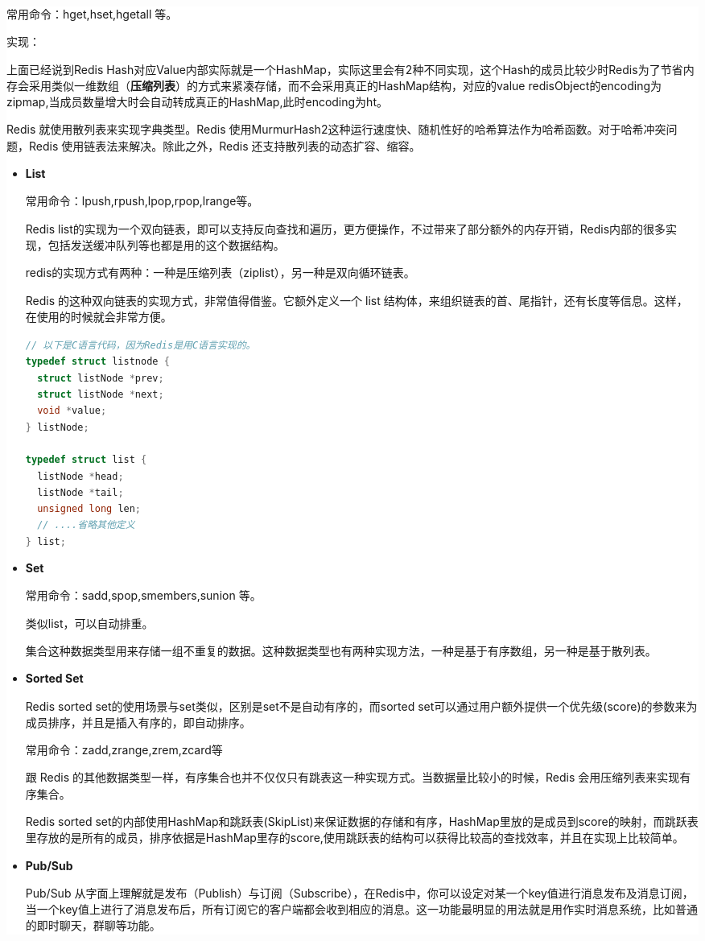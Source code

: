   常用命令：hget,hset,hgetall 等。

  实现：

  上面已经说到Redis Hash对应Value内部实际就是一个HashMap，实际这里会有2种不同实现，这个Hash的成员比较少时Redis为了节省内存会采用类似一维数组（**压缩列表**）的方式来紧凑存储，而不会采用真正的HashMap结构，对应的value redisObject的encoding为zipmap,当成员数量增大时会自动转成真正的HashMap,此时encoding为ht。

  Redis 就使用散列表来实现字典类型。Redis 使用MurmurHash2这种运行速度快、随机性好的哈希算法作为哈希函数。对于哈希冲突问题，Redis 使用链表法来解决。除此之外，Redis 还支持散列表的动态扩容、缩容。

- **List**

  常用命令：lpush,rpush,lpop,rpop,lrange等。

  Redis list的实现为一个双向链表，即可以支持反向查找和遍历，更方便操作，不过带来了部分额外的内存开销，Redis内部的很多实现，包括发送缓冲队列等也都是用的这个数据结构。

  redis的实现方式有两种：一种是压缩列表（ziplist），另一种是双向循环链表。

  Redis 的这种双向链表的实现方式，非常值得借鉴。它额外定义一个 list 结构体，来组织链表的首、尾指针，还有长度等信息。这样，在使用的时候就会非常方便。

  ```c
  // 以下是C语言代码，因为Redis是用C语言实现的。
  typedef struct listnode {
    struct listNode *prev;
    struct listNode *next;
    void *value;
  } listNode;
  
  typedef struct list {
    listNode *head;
    listNode *tail;
    unsigned long len;
    // ....省略其他定义
  } list;
  ```

- **Set**

  常用命令：sadd,spop,smembers,sunion 等。

  类似list，可以自动排重。

  集合这种数据类型用来存储一组不重复的数据。这种数据类型也有两种实现方法，一种是基于有序数组，另一种是基于散列表。

  

- **Sorted Set**

  Redis sorted set的使用场景与set类似，区别是set不是自动有序的，而sorted set可以通过用户额外提供一个优先级(score)的参数来为成员排序，并且是插入有序的，即自动排序。

  常用命令：zadd,zrange,zrem,zcard等

  跟 Redis 的其他数据类型一样，有序集合也并不仅仅只有跳表这一种实现方式。当数据量比较小的时候，Redis 会用压缩列表来实现有序集合。

  Redis sorted set的内部使用HashMap和跳跃表(SkipList)来保证数据的存储和有序，HashMap里放的是成员到score的映射，而跳跃表里存放的是所有的成员，排序依据是HashMap里存的score,使用跳跃表的结构可以获得比较高的查找效率，并且在实现上比较简单。

- **Pub/Sub**

  Pub/Sub 从字面上理解就是发布（Publish）与订阅（Subscribe），在Redis中，你可以设定对某一个key值进行消息发布及消息订阅，当一个key值上进行了消息发布后，所有订阅它的客户端都会收到相应的消息。这一功能最明显的用法就是用作实时消息系统，比如普通的即时聊天，群聊等功能。
